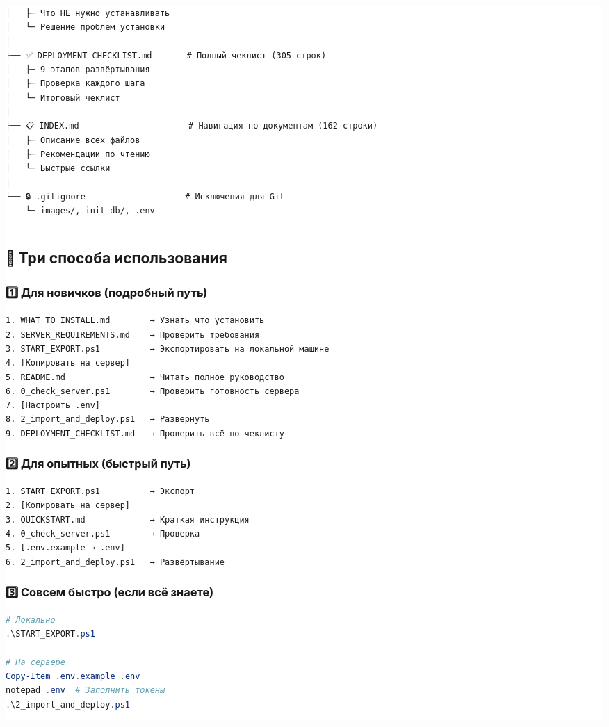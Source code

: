 ```
│   ├─ Что НЕ нужно устанавливать
│   └─ Решение проблем установки
│
├── ✅ DEPLOYMENT_CHECKLIST.md       # Полный чеклист (305 строк)
│   ├─ 9 этапов развёртывания
│   ├─ Проверка каждого шага
│   └─ Итоговый чеклист
│
├── 📋 INDEX.md                      # Навигация по документам (162 строки)
│   ├─ Описание всех файлов
│   ├─ Рекомендации по чтению
│   └─ Быстрые ссылки
│
└── 🔒 .gitignore                    # Исключения для Git
    └─ images/, init-db/, .env

```

---

## 🎯 Три способа использования

### 1️⃣ Для новичков (подробный путь)

```
1. WHAT_TO_INSTALL.md        → Узнать что установить
2. SERVER_REQUIREMENTS.md    → Проверить требования
3. START_EXPORT.ps1          → Экспортировать на локальной машине
4. [Копировать на сервер]
5. README.md                 → Читать полное руководство
6. 0_check_server.ps1        → Проверить готовность сервера
7. [Настроить .env]
8. 2_import_and_deploy.ps1   → Развернуть
9. DEPLOYMENT_CHECKLIST.md   → Проверить всё по чеклисту
```

### 2️⃣ Для опытных (быстрый путь)

```
1. START_EXPORT.ps1          → Экспорт
2. [Копировать на сервер]
3. QUICKSTART.md             → Краткая инструкция
4. 0_check_server.ps1        → Проверка
5. [.env.example → .env]
6. 2_import_and_deploy.ps1   → Развёртывание
```

### 3️⃣ Совсем быстро (если всё знаете)

```powershell
# Локально
.\START_EXPORT.ps1

# На сервере
Copy-Item .env.example .env
notepad .env  # Заполнить токены
.\2_import_and_deploy.ps1
```

---